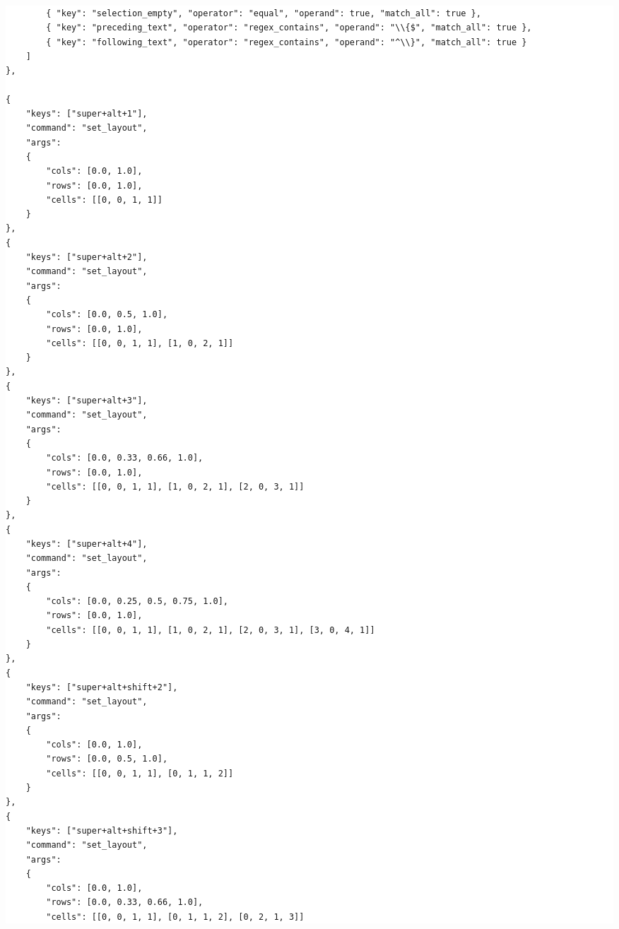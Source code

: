 			{ "key": "selection_empty", "operator": "equal", "operand": true, "match_all": true },
			{ "key": "preceding_text", "operator": "regex_contains", "operand": "\\{$", "match_all": true },
			{ "key": "following_text", "operator": "regex_contains", "operand": "^\\}", "match_all": true }
		]
	},

	{
		"keys": ["super+alt+1"],
		"command": "set_layout",
		"args":
		{
			"cols": [0.0, 1.0],
			"rows": [0.0, 1.0],
			"cells": [[0, 0, 1, 1]]
		}
	},
	{
		"keys": ["super+alt+2"],
		"command": "set_layout",
		"args":
		{
			"cols": [0.0, 0.5, 1.0],
			"rows": [0.0, 1.0],
			"cells": [[0, 0, 1, 1], [1, 0, 2, 1]]
		}
	},
	{
		"keys": ["super+alt+3"],
		"command": "set_layout",
		"args":
		{
			"cols": [0.0, 0.33, 0.66, 1.0],
			"rows": [0.0, 1.0],
			"cells": [[0, 0, 1, 1], [1, 0, 2, 1], [2, 0, 3, 1]]
		}
	},
	{
		"keys": ["super+alt+4"],
		"command": "set_layout",
		"args":
		{
			"cols": [0.0, 0.25, 0.5, 0.75, 1.0],
			"rows": [0.0, 1.0],
			"cells": [[0, 0, 1, 1], [1, 0, 2, 1], [2, 0, 3, 1], [3, 0, 4, 1]]
		}
	},
	{
		"keys": ["super+alt+shift+2"],
		"command": "set_layout",
		"args":
		{
			"cols": [0.0, 1.0],
			"rows": [0.0, 0.5, 1.0],
			"cells": [[0, 0, 1, 1], [0, 1, 1, 2]]
		}
	},
	{
		"keys": ["super+alt+shift+3"],
		"command": "set_layout",
		"args":
		{
			"cols": [0.0, 1.0],
			"rows": [0.0, 0.33, 0.66, 1.0],
			"cells": [[0, 0, 1, 1], [0, 1, 1, 2], [0, 2, 1, 3]]